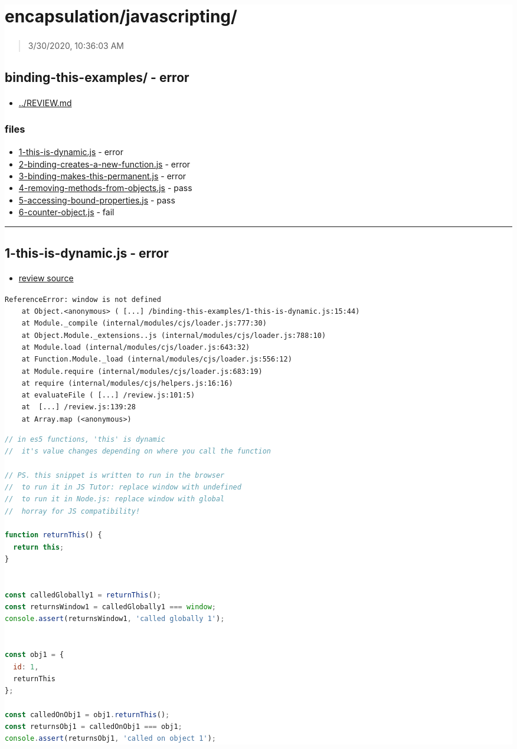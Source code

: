 # encapsulation/javascripting/

> 3/30/2020, 10:36:03 AM 

## binding-this-examples/ - error

* [../REVIEW.md](../REVIEW.md)

### files

* [1-this-is-dynamic.js](#1-this-is-dynamicjs---error) - error
* [2-binding-creates-a-new-function.js](#2-binding-creates-a-new-functionjs---error) - error
* [3-binding-makes-this-permanent.js](#3-binding-makes-this-permanentjs---error) - error
* [4-removing-methods-from-objects.js](#4-removing-methods-from-objectsjs---pass) - pass
* [5-accessing-bound-properties.js](#5-accessing-bound-propertiesjs---pass) - pass
* [6-counter-object.js](#6-counter-objectjs---fail) - fail

---

## 1-this-is-dynamic.js - error

* [review source](1-this-is-dynamic.js)

```txt
ReferenceError: window is not defined
    at Object.<anonymous> ( [...] /binding-this-examples/1-this-is-dynamic.js:15:44)
    at Module._compile (internal/modules/cjs/loader.js:777:30)
    at Object.Module._extensions..js (internal/modules/cjs/loader.js:788:10)
    at Module.load (internal/modules/cjs/loader.js:643:32)
    at Function.Module._load (internal/modules/cjs/loader.js:556:12)
    at Module.require (internal/modules/cjs/loader.js:683:19)
    at require (internal/modules/cjs/helpers.js:16:16)
    at evaluateFile ( [...] /review.js:101:5)
    at  [...] /review.js:139:28
    at Array.map (<anonymous>)
```

```js
// in es5 functions, 'this' is dynamic
//  it's value changes depending on where you call the function

// PS. this snippet is written to run in the browser
//  to run it in JS Tutor: replace window with undefined
//  to run it in Node.js: replace window with global
//  horray for JS compatibility!

function returnThis() {
  return this;
}


const calledGlobally1 = returnThis();
const returnsWindow1 = calledGlobally1 === window;
console.assert(returnsWindow1, 'called globally 1');


const obj1 = {
  id: 1,
  returnThis
};

const calledOnObj1 = obj1.returnThis();
const returnsObj1 = calledOnObj1 === obj1;
console.assert(returnsObj1, 'called on object 1');
```